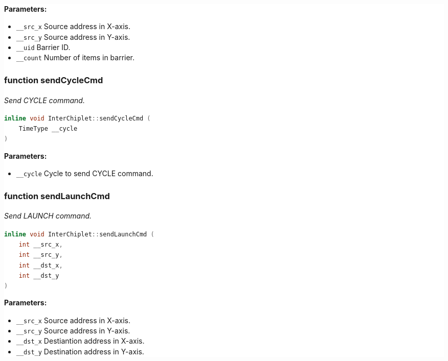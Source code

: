 



**Parameters:**


* `__src_x` Source address in X-axis. 
* `__src_y` Source address in Y-axis. 
* `__uid` Barrier ID. 
* `__count` Number of items in barrier. 




        

### function sendCycleCmd 

_Send CYCLE command._ 
```C++
inline void InterChiplet::sendCycleCmd (
    TimeType __cycle
) 
```





**Parameters:**


* `__cycle` Cycle to send CYCLE command. 




        

### function sendLaunchCmd 

_Send LAUNCH command._ 
```C++
inline void InterChiplet::sendLaunchCmd (
    int __src_x,
    int __src_y,
    int __dst_x,
    int __dst_y
) 
```





**Parameters:**


* `__src_x` Source address in X-axis. 
* `__src_y` Source address in Y-axis. 
* `__dst_x` Destiantion address in X-axis. 
* `__dst_y` Destination address in Y-axis. 




        
